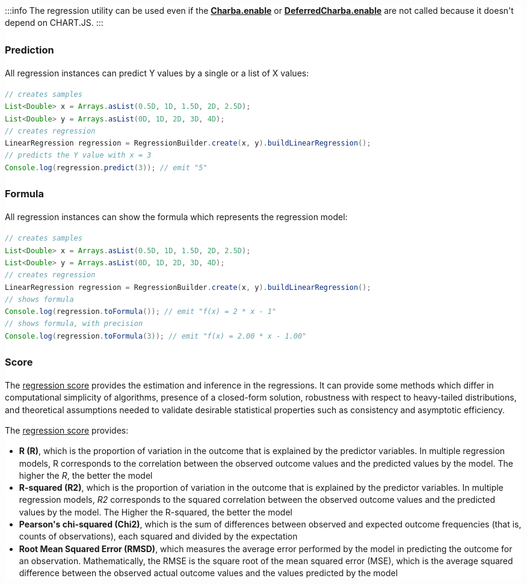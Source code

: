 :::info
The regression utility can be used even if the [**Charba.enable**](./getting-started/GettingStarted#embedded-resources) or [**DeferredCharba.enable**](./getting-started/GettingStarted#deferred-resources) are not called because it doesn't depend on CHART.JS.
:::


### Prediction

All regression instances can predict Y values by a single or a list of X values:

```java
// creates samples
List<Double> x = Arrays.asList(0.5D, 1D, 1.5D, 2D, 2.5D);
List<Double> y = Arrays.asList(0D, 1D, 2D, 3D, 4D);
// creates regression
LinearRegression regression = RegressionBuilder.create(x, y).buildLinearRegression();
// predicts the Y value with x = 3
Console.log(regression.predict(3)); // emit "5"
```

### Formula

All regression instances can show the formula which represents the regression model:

```java
// creates samples
List<Double> x = Arrays.asList(0.5D, 1D, 1.5D, 2D, 2.5D);
List<Double> y = Arrays.asList(0D, 1D, 2D, 3D, 4D);
// creates regression
LinearRegression regression = RegressionBuilder.create(x, y).buildLinearRegression();
// shows formula
Console.log(regression.toFormula()); // emit "f(x) = 2 * x - 1"
// shows formula, with precision
Console.log(regression.toFormula(3)); // emit "f(x) = 2.00 * x - 1.00"
```

### Score

The [regression score](https://pepstock-org.github.io/Charba/5.5/org/pepstock/charba/client/ml/RegressionScore.html) provides the estimation and inference in the regressions. It can provide some  methods which differ in computational simplicity of algorithms, presence of a closed-form solution, robustness with respect to heavy-tailed distributions, and theoretical assumptions needed to validate desirable statistical properties such as consistency and asymptotic efficiency.

The [regression score](https://pepstock-org.github.io/Charba/5.5/org/pepstock/charba/client/ml/RegressionScore.html) provides:

 * **R (R)**, which is the proportion of variation in the outcome that is explained by the predictor variables. In multiple regression models, R corresponds to the correlation between the observed outcome values and the predicted values by the model. The higher the _R_, the better the model
 * **R-squared (R2)**, which is the proportion of variation in the outcome that is explained by the predictor variables. In multiple regression models, _R2_ corresponds to the squared correlation between the observed outcome values and the predicted values by the model. The Higher the R-squared, the better the model
 * **Pearson's chi-squared (Chi2)**, which is the sum of differences between observed and expected outcome frequencies (that is, counts of observations), each squared and divided by the expectation
 * **Root Mean Squared Error (RMSD)**, which measures the average error performed by the model in predicting the outcome for an observation. Mathematically, the RMSE is the square root of the mean squared error (MSE), which is the average squared difference between the observed actual outcome values and the values predicted by the model
